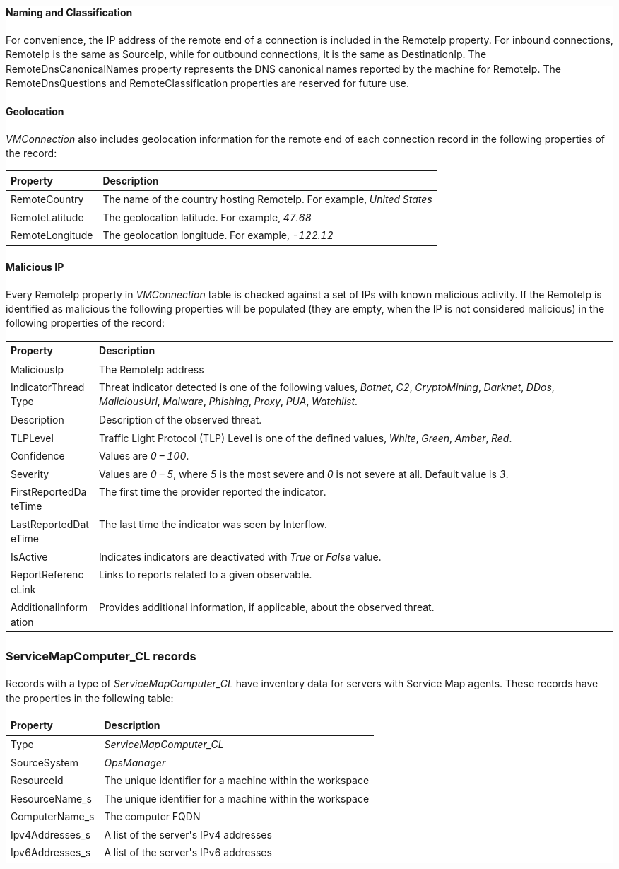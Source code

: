 #### Naming and Classification
For convenience, the IP address of the remote end of a connection is included in the RemoteIp property. For inbound connections, RemoteIp is the same as SourceIp, while for outbound connections, it is the same as DestinationIp. The RemoteDnsCanonicalNames property represents the DNS canonical names reported by the machine for RemoteIp. The RemoteDnsQuestions and RemoteClassification properties are reserved for future use. 

#### Geolocation
*VMConnection* also includes geolocation information for the remote end of each connection record in the following properties of the record: 

| Property | Description |
|:--|:--|
|RemoteCountry |The name of the country hosting RemoteIp.  For example, *United States* |
|RemoteLatitude |The geolocation latitude.  For example, *47.68* |
|RemoteLongitude |The geolocation longitude.  For example, *-122.12* |

#### Malicious IP
Every RemoteIp property in *VMConnection* table is checked against a set of IPs with known malicious activity. If the RemoteIp is identified as malicious the following properties will be populated (they are empty, when the IP is not considered malicious) in the following properties of the record:

| Property | Description |
|:--|:--|
|MaliciousIp |The RemoteIp address |
|IndicatorThreadType |Threat indicator detected is one of the following values, *Botnet*, *C2*, *CryptoMining*, *Darknet*, *DDos*, *MaliciousUrl*, *Malware*, *Phishing*, *Proxy*, *PUA*, *Watchlist*.   |
|Description |Description of the observed threat. |
|TLPLevel |Traffic Light Protocol (TLP) Level is one of the defined values, *White*, *Green*, *Amber*, *Red*. |
|Confidence |Values are *0 – 100*. |
|Severity |Values are *0 – 5*, where *5* is the most severe and *0* is not severe at all. Default value is *3*.  |
|FirstReportedDateTime |The first time the provider reported the indicator. |
|LastReportedDateTime |The last time the indicator was seen by Interflow. |
|IsActive |Indicates indicators are deactivated with *True* or *False* value. |
|ReportReferenceLink |Links to reports related to a given observable. |
|AdditionalInformation |Provides additional information, if applicable, about the observed threat. |

### ServiceMapComputer_CL records
Records with a type of *ServiceMapComputer_CL* have inventory data for servers with Service Map agents. These records have the properties in the following table:

| Property | Description |
|:--|:--|
| Type | *ServiceMapComputer_CL* |
| SourceSystem | *OpsManager* |
| ResourceId | The unique identifier for a machine within the workspace |
| ResourceName_s | The unique identifier for a machine within the workspace |
| ComputerName_s | The computer FQDN |
| Ipv4Addresses_s | A list of the server's IPv4 addresses |
| Ipv6Addresses_s | A list of the server's IPv6 addresses |